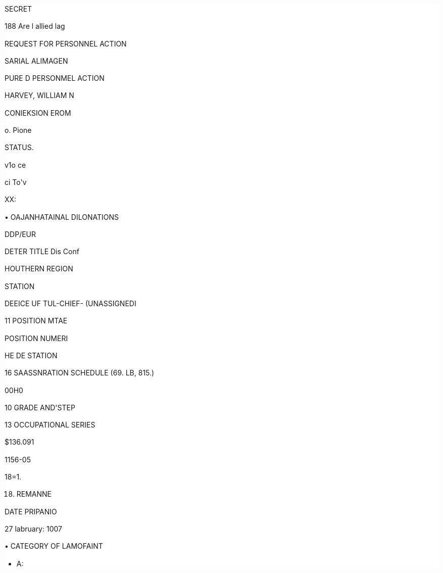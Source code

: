 SECRET

188 Are l allied lag

REQUEST FOR PERSONNEL ACTION

SARIAL ALIMAGEN

PURE D PERSONMEL ACTION

HARVEY, WILLIAM N

CONIEKSION EROM

o. Pione

STATUS.

v1o ce

ci To'v

XX:

• OAJANHATAINAL DILONATIONS

DDP/EUR

DETER TITLE Dis Conf

HOUTHERN REGION

STATION

DEEICE UF TUL-CHIEF- (UNASSIGNEDI

11 POSITION MTAE

POSITION NUMERI

HE DE STATION

16 SAASSNRATION SCHEDULE (69. LB, 815.)

00H0

10 GRADE AND'STEP

13 OCCUPATIONAL SERIES

$136.091

1156-05

18=1.

18. REMANNE

DATE PRIPANIO

27 labruary: 1007

• CATEGORY OF LAMOFAINT

* A:
